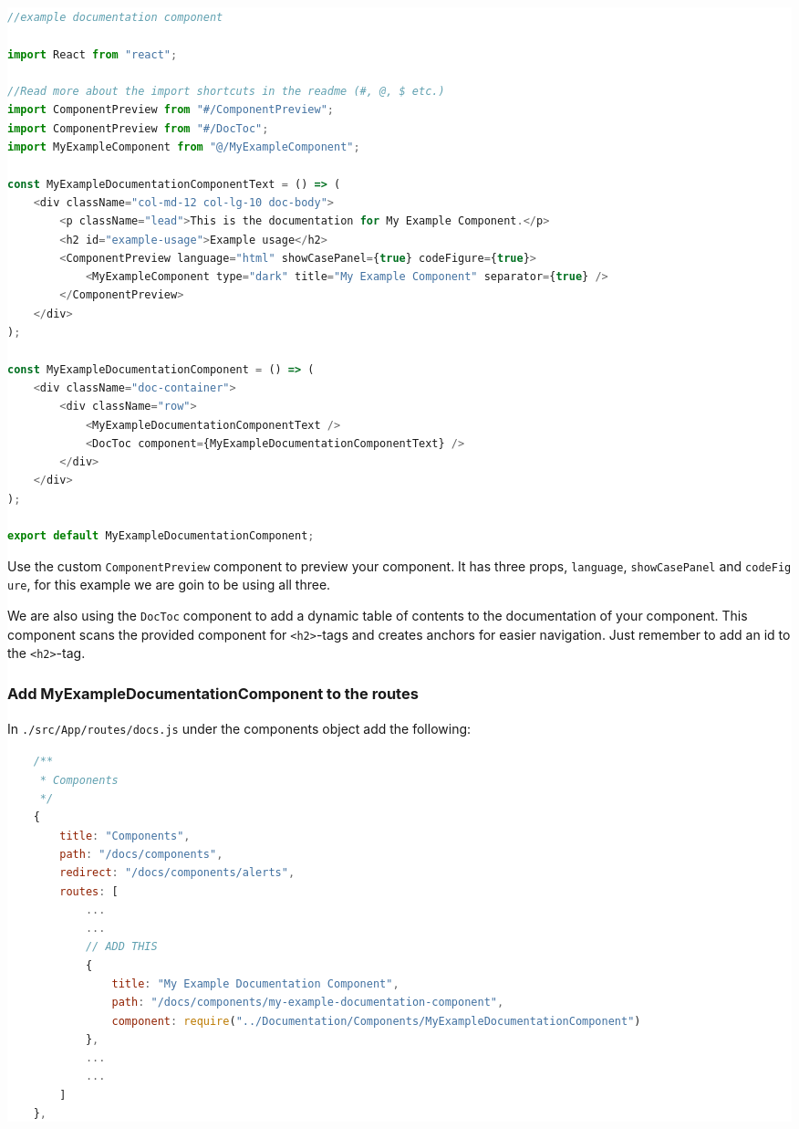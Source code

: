 ```javascript
//example documentation component

import React from "react";

//Read more about the import shortcuts in the readme (#, @, $ etc.)
import ComponentPreview from "#/ComponentPreview";
import ComponentPreview from "#/DocToc";
import MyExampleComponent from "@/MyExampleComponent";

const MyExampleDocumentationComponentText = () => (
    <div className="col-md-12 col-lg-10 doc-body">
        <p className="lead">This is the documentation for My Example Component.</p>
        <h2 id="example-usage">Example usage</h2>
        <ComponentPreview language="html" showCasePanel={true} codeFigure={true}>
            <MyExampleComponent type="dark" title="My Example Component" separator={true} />
        </ComponentPreview>
    </div>
);

const MyExampleDocumentationComponent = () => (
    <div className="doc-container">
        <div className="row">
            <MyExampleDocumentationComponentText />
            <DocToc component={MyExampleDocumentationComponentText} />
        </div>
    </div>
);

export default MyExampleDocumentationComponent;
```

Use the custom `ComponentPreview` component to preview your component. It has three props, `language`, `showCasePanel` and `codeFigure`, for this example we are goin to be using all three.

We are also using the `DocToc` component to add a dynamic table of contents to the documentation of your component. This component scans the provided component for `<h2>`-tags and creates anchors for easier navigation. Just remember to add an id to the `<h2>`-tag.

### Add MyExampleDocumentationComponent to the routes

In `./src/App/routes/docs.js` under the components object add the following:

```javascript
    /**
     * Components
     */
    {
        title: "Components",
        path: "/docs/components",
        redirect: "/docs/components/alerts",
        routes: [
            ...
            ...
            // ADD THIS
            {
                title: "My Example Documentation Component",
                path: "/docs/components/my-example-documentation-component",
                component: require("../Documentation/Components/MyExampleDocumentationComponent")
            },
            ...
            ...
        ]
    },
```
